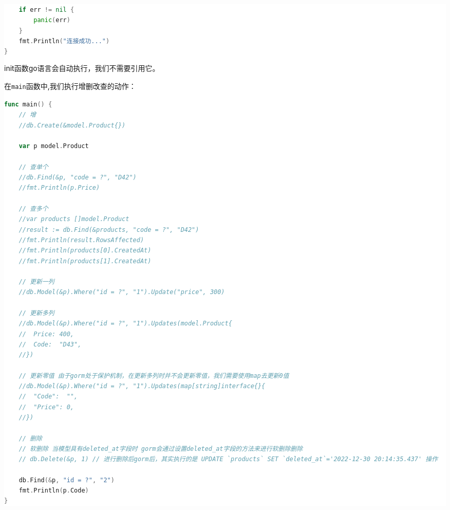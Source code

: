 ```go
	if err != nil {
		panic(err)
	}
	fmt.Println("连接成功...")
}
```

init函数go语言会自动执行，我们不需要引用它。

在`main`函数中,我们执行增删改查的动作：

```go
func main() {
	// 增
	//db.Create(&model.Product{})

	var p model.Product

	// 查单个
	//db.Find(&p, "code = ?", "D42")
	//fmt.Println(p.Price)

	// 查多个
	//var products []model.Product
	//result := db.Find(&products, "code = ?", "D42")
	//fmt.Println(result.RowsAffected)
	//fmt.Println(products[0].CreatedAt)
	//fmt.Println(products[1].CreatedAt)

	// 更新一列
	//db.Model(&p).Where("id = ?", "1").Update("price", 300)

	// 更新多列
	//db.Model(&p).Where("id = ?", "1").Updates(model.Product{
	//	Price: 400,
	//	Code:  "D43",
	//})

	// 更新零值 由于gorm处于保护机制，在更新多列时并不会更新零值，我们需要使用map去更新0值
	//db.Model(&p).Where("id = ?", "1").Updates(map[string]interface{}{
	//	"Code":  "",
	//	"Price": 0,
	//})

	// 删除
	// 软删除 当模型具有deleted_at字段时 gorm会通过设置deleted_at字段的方法来进行软删除删除
	// db.Delete(&p, 1) // 进行删除后gorm后，其实执行的是 UPDATE `products` SET `deleted_at`='2022-12-30 20:14:35.437' 操作

	db.Find(&p, "id = ?", "2")
	fmt.Println(p.Code)
}
```
